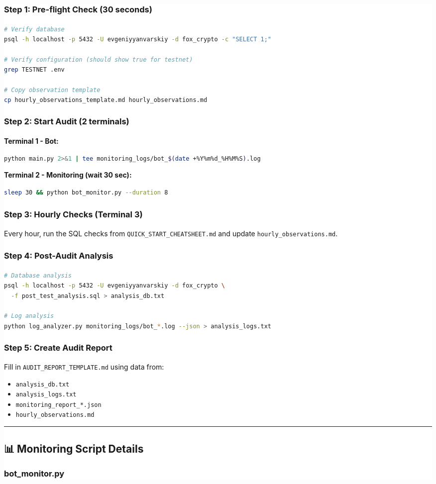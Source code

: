 ### Step 1: Pre-flight Check (30 seconds)

```bash
# Verify database
psql -h localhost -p 5432 -U evgeniyyanvarskiy -d fox_crypto -c "SELECT 1;"

# Verify configuration (should show true for testnet)
grep TESTNET .env

# Copy observation template
cp hourly_observations_template.md hourly_observations.md
```

### Step 2: Start Audit (2 terminals)

**Terminal 1 - Bot:**
```bash
python main.py 2>&1 | tee monitoring_logs/bot_$(date +%Y%m%d_%H%M%S).log
```

**Terminal 2 - Monitoring (wait 30 sec):**
```bash
sleep 30 && python bot_monitor.py --duration 8
```

### Step 3: Hourly Checks (Terminal 3)

Every hour, run the SQL checks from `QUICK_START_CHEATSHEET.md` and update `hourly_observations.md`.

### Step 4: Post-Audit Analysis

```bash
# Database analysis
psql -h localhost -p 5432 -U evgeniyyanvarskiy -d fox_crypto \
  -f post_test_analysis.sql > analysis_db.txt

# Log analysis
python log_analyzer.py monitoring_logs/bot_*.log --json > analysis_logs.txt
```

### Step 5: Create Audit Report

Fill in `AUDIT_REPORT_TEMPLATE.md` using data from:
- `analysis_db.txt`
- `analysis_logs.txt`
- `monitoring_report_*.json`
- `hourly_observations.md`

---

## 📊 Monitoring Script Details

### bot_monitor.py
